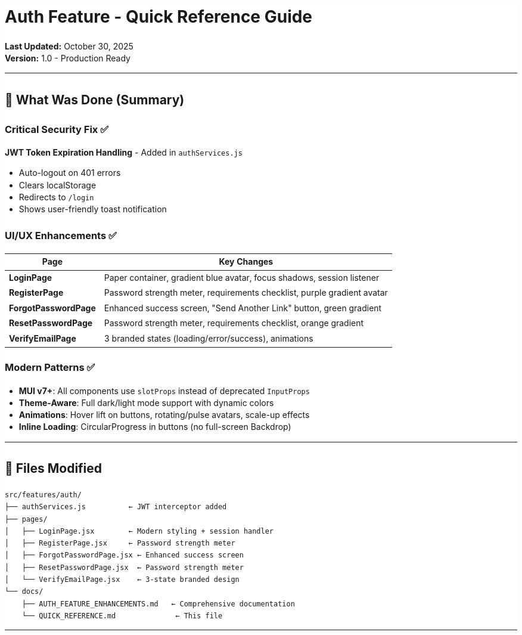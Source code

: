 # Auth Feature - Quick Reference Guide

**Last Updated:** October 30, 2025  
**Version:** 1.0 - Production Ready

---

## 🎯 What Was Done (Summary)

### Critical Security Fix ✅
**JWT Token Expiration Handling** - Added in `authServices.js`
- Auto-logout on 401 errors
- Clears localStorage
- Redirects to `/login`
- Shows user-friendly toast notification

### UI/UX Enhancements ✅

| Page | Key Changes |
|------|-------------|
| **LoginPage** | Paper container, gradient blue avatar, focus shadows, session listener |
| **RegisterPage** | Password strength meter, requirements checklist, purple gradient avatar |
| **ForgotPasswordPage** | Enhanced success screen, "Send Another Link" button, green gradient |
| **ResetPasswordPage** | Password strength meter, requirements checklist, orange gradient |
| **VerifyEmailPage** | 3 branded states (loading/error/success), animations |

### Modern Patterns ✅
- **MUI v7+**: All components use `slotProps` instead of deprecated `InputProps`
- **Theme-Aware**: Full dark/light mode support with dynamic colors
- **Animations**: Hover lift on buttons, rotating/pulse avatars, scale-up effects
- **Inline Loading**: CircularProgress in buttons (no full-screen Backdrop)

---

## 📁 Files Modified

```
src/features/auth/
├── authServices.js          ← JWT interceptor added
├── pages/
│   ├── LoginPage.jsx        ← Modern styling + session handler
│   ├── RegisterPage.jsx     ← Password strength meter
│   ├── ForgotPasswordPage.jsx ← Enhanced success screen
│   ├── ResetPasswordPage.jsx  ← Password strength meter
│   └── VerifyEmailPage.jsx    ← 3-state branded design
└── docs/
    ├── AUTH_FEATURE_ENHANCEMENTS.md   ← Comprehensive documentation
    └── QUICK_REFERENCE.md              ← This file
```

---